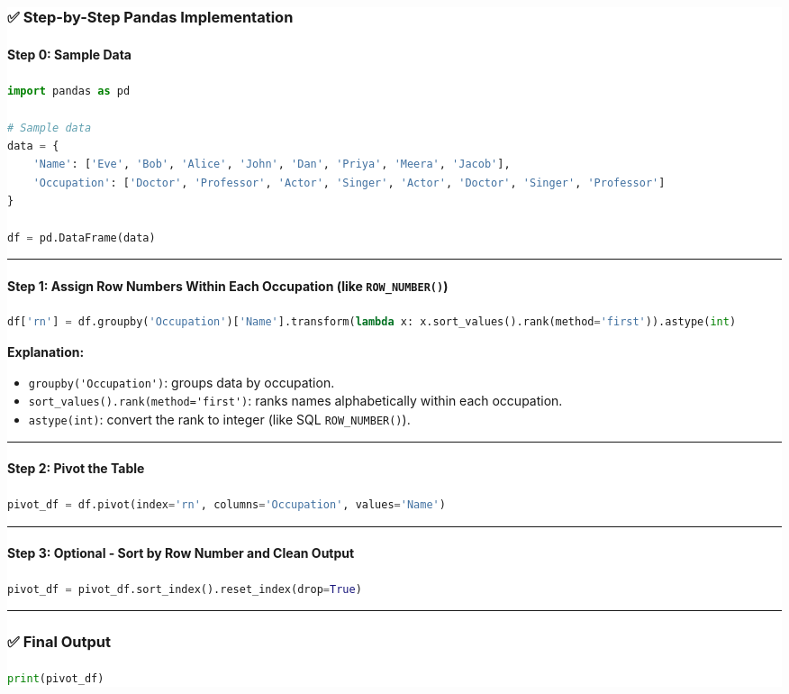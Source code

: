 
### ✅ Step-by-Step Pandas Implementation

#### Step 0: Sample Data

```python
import pandas as pd

# Sample data
data = {
    'Name': ['Eve', 'Bob', 'Alice', 'John', 'Dan', 'Priya', 'Meera', 'Jacob'],
    'Occupation': ['Doctor', 'Professor', 'Actor', 'Singer', 'Actor', 'Doctor', 'Singer', 'Professor']
}

df = pd.DataFrame(data)
```

---

#### Step 1: Assign Row Numbers Within Each Occupation (like `ROW_NUMBER()`)

```python
df['rn'] = df.groupby('Occupation')['Name'].transform(lambda x: x.sort_values().rank(method='first')).astype(int)
```

**Explanation:**

* `groupby('Occupation')`: groups data by occupation.
* `sort_values().rank(method='first')`: ranks names alphabetically within each occupation.
* `astype(int)`: convert the rank to integer (like SQL `ROW_NUMBER()`).

---

#### Step 2: Pivot the Table

```python
pivot_df = df.pivot(index='rn', columns='Occupation', values='Name')
```

---

#### Step 3: Optional - Sort by Row Number and Clean Output

```python
pivot_df = pivot_df.sort_index().reset_index(drop=True)
```

---

### ✅ Final Output

```python
print(pivot_df)
```
